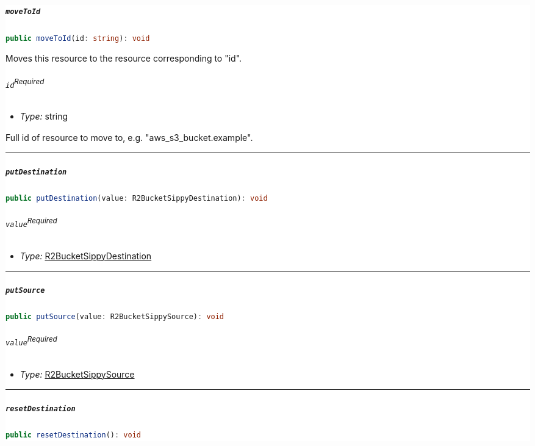 
##### `moveToId` <a name="moveToId" id="@cdktf/provider-cloudflare.r2BucketSippy.R2BucketSippy.moveToId"></a>

```typescript
public moveToId(id: string): void
```

Moves this resource to the resource corresponding to "id".

###### `id`<sup>Required</sup> <a name="id" id="@cdktf/provider-cloudflare.r2BucketSippy.R2BucketSippy.moveToId.parameter.id"></a>

- *Type:* string

Full id of resource to move to, e.g. "aws_s3_bucket.example".

---

##### `putDestination` <a name="putDestination" id="@cdktf/provider-cloudflare.r2BucketSippy.R2BucketSippy.putDestination"></a>

```typescript
public putDestination(value: R2BucketSippyDestination): void
```

###### `value`<sup>Required</sup> <a name="value" id="@cdktf/provider-cloudflare.r2BucketSippy.R2BucketSippy.putDestination.parameter.value"></a>

- *Type:* <a href="#@cdktf/provider-cloudflare.r2BucketSippy.R2BucketSippyDestination">R2BucketSippyDestination</a>

---

##### `putSource` <a name="putSource" id="@cdktf/provider-cloudflare.r2BucketSippy.R2BucketSippy.putSource"></a>

```typescript
public putSource(value: R2BucketSippySource): void
```

###### `value`<sup>Required</sup> <a name="value" id="@cdktf/provider-cloudflare.r2BucketSippy.R2BucketSippy.putSource.parameter.value"></a>

- *Type:* <a href="#@cdktf/provider-cloudflare.r2BucketSippy.R2BucketSippySource">R2BucketSippySource</a>

---

##### `resetDestination` <a name="resetDestination" id="@cdktf/provider-cloudflare.r2BucketSippy.R2BucketSippy.resetDestination"></a>

```typescript
public resetDestination(): void
```
